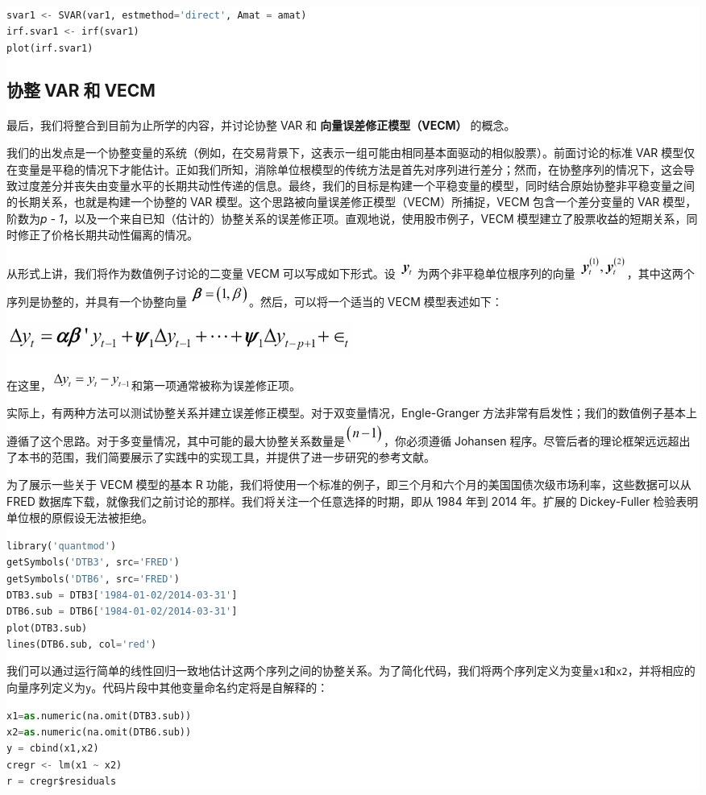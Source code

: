```py
svar1 <- SVAR(var1, estmethod='direct', Amat = amat)
irf.svar1 <- irf(svar1)
plot(irf.svar1)

```

## 协整 VAR 和 VECM

最后，我们将整合到目前为止所学的内容，并讨论协整 VAR 和 **向量误差修正模型（VECM）** 的概念。

我们的出发点是一个协整变量的系统（例如，在交易背景下，这表示一组可能由相同基本面驱动的相似股票）。前面讨论的标准 VAR 模型仅在变量是平稳的情况下才能估计。正如我们所知，消除单位根模型的传统方法是首先对序列进行差分；然而，在协整序列的情况下，这会导致过度差分并丧失由变量水平的长期共动性传递的信息。最终，我们的目标是构建一个平稳变量的模型，同时结合原始协整非平稳变量之间的长期关系，也就是构建一个协整的 VAR 模型。这个思路被向量误差修正模型（VECM）所捕捉，VECM 包含一个差分变量的 VAR 模型，阶数为*p - 1*，以及一个来自已知（估计的）协整关系的误差修正项。直观地说，使用股市例子，VECM 模型建立了股票收益的短期关系，同时修正了价格长期共动性偏离的情况。

从形式上讲，我们将作为数值例子讨论的二变量 VECM 可以写成如下形式。设 ![Cointegrated VAR 和 VECM](img/2078OT_01_54.jpg) 为两个非平稳单位根序列的向量 ![Cointegrated VAR 和 VECM](img/2078OT_01_55.jpg)，其中这两个序列是协整的，并具有一个协整向量 ![Cointegrated VAR 和 VECM](img/2078OT_01_56.jpg)。然后，可以将一个适当的 VECM 模型表述如下：

![协整 VAR 和 VECM](img/2078OT_01_57.jpg)

在这里，![协整 VAR 和 VECM](img/2078OT_01_58.jpg)和第一项通常被称为误差修正项。

实际上，有两种方法可以测试协整关系并建立误差修正模型。对于双变量情况，Engle-Granger 方法非常有启发性；我们的数值例子基本上遵循了这个思路。对于多变量情况，其中可能的最大协整关系数量是![协整 VAR 和 VECM](img/2078OT_01_59.jpg)，你必须遵循 Johansen 程序。尽管后者的理论框架远远超出了本书的范围，我们简要展示了实践中的实现工具，并提供了进一步研究的参考文献。

为了展示一些关于 VECM 模型的基本 R 功能，我们将使用一个标准的例子，即三个月和六个月的美国国债次级市场利率，这些数据可以从 FRED 数据库下载，就像我们之前讨论的那样。我们将关注一个任意选择的时期，即从 1984 年到 2014 年。扩展的 Dickey-Fuller 检验表明单位根的原假设无法被拒绝。

```py
library('quantmod')
getSymbols('DTB3', src='FRED')
getSymbols('DTB6', src='FRED')
DTB3.sub = DTB3['1984-01-02/2014-03-31']
DTB6.sub = DTB6['1984-01-02/2014-03-31']
plot(DTB3.sub)
lines(DTB6.sub, col='red')

```

我们可以通过运行简单的线性回归一致地估计这两个序列之间的协整关系。为了简化代码，我们将两个序列定义为变量`x1`和`x2`，并将相应的向量序列定义为`y`。代码片段中其他变量命名约定将是自解释的：

```py
x1=as.numeric(na.omit(DTB3.sub))
x2=as.numeric(na.omit(DTB6.sub))
y = cbind(x1,x2)
cregr <- lm(x1 ~ x2)
r = cregr$residuals

```
